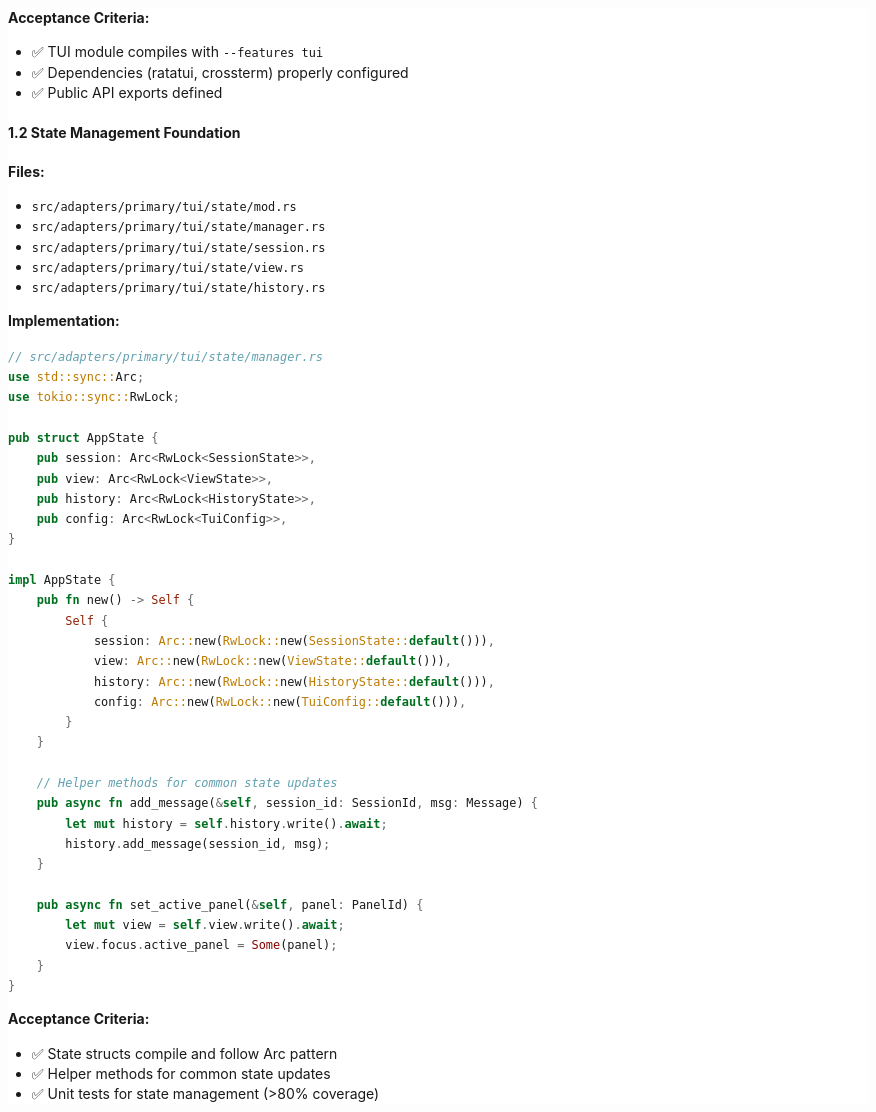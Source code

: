 **Acceptance Criteria:**
- ✅ TUI module compiles with `--features tui`
- ✅ Dependencies (ratatui, crossterm) properly configured
- ✅ Public API exports defined

#### 1.2 State Management Foundation
**Files:**
- `src/adapters/primary/tui/state/mod.rs`
- `src/adapters/primary/tui/state/manager.rs`
- `src/adapters/primary/tui/state/session.rs`
- `src/adapters/primary/tui/state/view.rs`
- `src/adapters/primary/tui/state/history.rs`

**Implementation:**
```rust
// src/adapters/primary/tui/state/manager.rs
use std::sync::Arc;
use tokio::sync::RwLock;

pub struct AppState {
    pub session: Arc<RwLock<SessionState>>,
    pub view: Arc<RwLock<ViewState>>,
    pub history: Arc<RwLock<HistoryState>>,
    pub config: Arc<RwLock<TuiConfig>>,
}

impl AppState {
    pub fn new() -> Self {
        Self {
            session: Arc::new(RwLock::new(SessionState::default())),
            view: Arc::new(RwLock::new(ViewState::default())),
            history: Arc::new(RwLock::new(HistoryState::default())),
            config: Arc::new(RwLock::new(TuiConfig::default())),
        }
    }

    // Helper methods for common state updates
    pub async fn add_message(&self, session_id: SessionId, msg: Message) {
        let mut history = self.history.write().await;
        history.add_message(session_id, msg);
    }

    pub async fn set_active_panel(&self, panel: PanelId) {
        let mut view = self.view.write().await;
        view.focus.active_panel = Some(panel);
    }
}
```

**Acceptance Criteria:**
- ✅ State structs compile and follow Arc<RwLock> pattern
- ✅ Helper methods for common state updates
- ✅ Unit tests for state management (>80% coverage)
